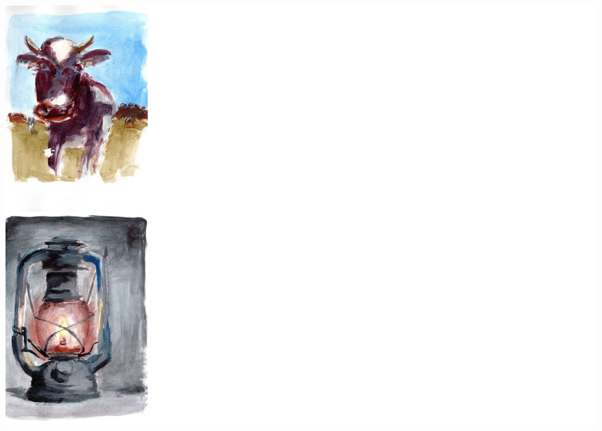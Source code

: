   <img src="../assets/images/adwent/small_002.jpg" height="300" />
</a>
</div>

<div
class="albumList"
data-sub-html=""
data-download-url="../assets/images/adwent/large_003.jpg"
data-src="../assets/images/adwent/large_003.jpg"
data-exthumbimage="../assets/images/adwent/thumb_003.jpg"
data-filename="003.jpg"
>
<a href="../assets/images/adwent/large_003.jpg">
  <img src="../assets/images/adwent/small_003.jpg" height="300" />
</a>
</div>

